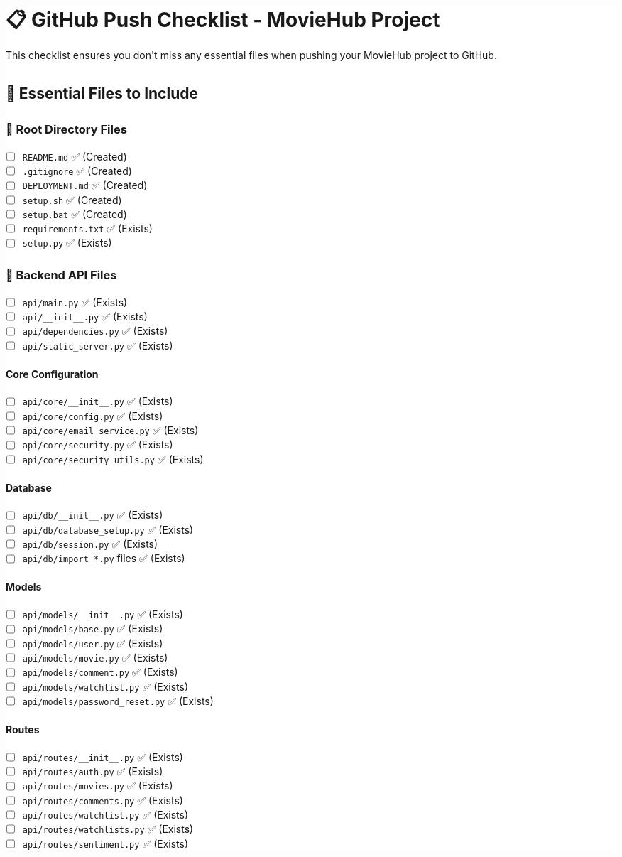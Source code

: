 # 📋 GitHub Push Checklist - MovieHub Project

This checklist ensures you don't miss any essential files when pushing your MovieHub project to GitHub.

## 🎯 Essential Files to Include

### 📁 Root Directory Files
- [ ] `README.md` ✅ (Created)
- [ ] `.gitignore` ✅ (Created)
- [ ] `DEPLOYMENT.md` ✅ (Created)
- [ ] `setup.sh` ✅ (Created)
- [ ] `setup.bat` ✅ (Created)
- [ ] `requirements.txt` ✅ (Exists)
- [ ] `setup.py` ✅ (Exists)

### 🚀 Backend API Files
- [ ] `api/main.py` ✅ (Exists)
- [ ] `api/__init__.py` ✅ (Exists)
- [ ] `api/dependencies.py` ✅ (Exists)
- [ ] `api/static_server.py` ✅ (Exists)

#### Core Configuration
- [ ] `api/core/__init__.py` ✅ (Exists)
- [ ] `api/core/config.py` ✅ (Exists)
- [ ] `api/core/email_service.py` ✅ (Exists)
- [ ] `api/core/security.py` ✅ (Exists)
- [ ] `api/core/security_utils.py` ✅ (Exists)

#### Database
- [ ] `api/db/__init__.py` ✅ (Exists)
- [ ] `api/db/database_setup.py` ✅ (Exists)
- [ ] `api/db/session.py` ✅ (Exists)
- [ ] `api/db/import_*.py` files ✅ (Exists)

#### Models
- [ ] `api/models/__init__.py` ✅ (Exists)
- [ ] `api/models/base.py` ✅ (Exists)
- [ ] `api/models/user.py` ✅ (Exists)
- [ ] `api/models/movie.py` ✅ (Exists)
- [ ] `api/models/comment.py` ✅ (Exists)
- [ ] `api/models/watchlist.py` ✅ (Exists)
- [ ] `api/models/password_reset.py` ✅ (Exists)

#### Routes
- [ ] `api/routes/__init__.py` ✅ (Exists)
- [ ] `api/routes/auth.py` ✅ (Exists)
- [ ] `api/routes/movies.py` ✅ (Exists)
- [ ] `api/routes/comments.py` ✅ (Exists)
- [ ] `api/routes/watchlist.py` ✅ (Exists)
- [ ] `api/routes/watchlists.py` ✅ (Exists)
- [ ] `api/routes/sentiment.py` ✅ (Exists)
